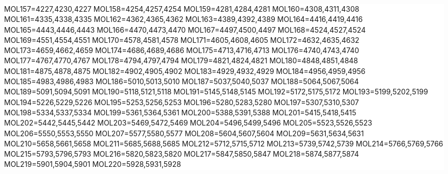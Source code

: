    MOL157=4227,4230,4227
   MOL158=4254,4257,4254
   MOL159=4281,4284,4281
   MOL160=4308,4311,4308
   MOL161=4335,4338,4335
   MOL162=4362,4365,4362
   MOL163=4389,4392,4389
   MOL164=4416,4419,4416
   MOL165=4443,4446,4443
   MOL166=4470,4473,4470
   MOL167=4497,4500,4497
   MOL168=4524,4527,4524
   MOL169=4551,4554,4551
   MOL170=4578,4581,4578
   MOL171=4605,4608,4605
   MOL172=4632,4635,4632
   MOL173=4659,4662,4659
   MOL174=4686,4689,4686
   MOL175=4713,4716,4713
   MOL176=4740,4743,4740
   MOL177=4767,4770,4767
   MOL178=4794,4797,4794
   MOL179=4821,4824,4821
   MOL180=4848,4851,4848
   MOL181=4875,4878,4875
   MOL182=4902,4905,4902
   MOL183=4929,4932,4929
   MOL184=4956,4959,4956
   MOL185=4983,4986,4983
   MOL186=5010,5013,5010
   MOL187=5037,5040,5037
   MOL188=5064,5067,5064
   MOL189=5091,5094,5091
   MOL190=5118,5121,5118
   MOL191=5145,5148,5145
   MOL192=5172,5175,5172
   MOL193=5199,5202,5199
   MOL194=5226,5229,5226
   MOL195=5253,5256,5253
   MOL196=5280,5283,5280
   MOL197=5307,5310,5307
   MOL198=5334,5337,5334
   MOL199=5361,5364,5361
   MOL200=5388,5391,5388
   MOL201=5415,5418,5415
   MOL202=5442,5445,5442
   MOL203=5469,5472,5469
   MOL204=5496,5499,5496
   MOL205=5523,5526,5523
   MOL206=5550,5553,5550
   MOL207=5577,5580,5577
   MOL208=5604,5607,5604
   MOL209=5631,5634,5631
   MOL210=5658,5661,5658
   MOL211=5685,5688,5685
   MOL212=5712,5715,5712
   MOL213=5739,5742,5739
   MOL214=5766,5769,5766
   MOL215=5793,5796,5793
   MOL216=5820,5823,5820
   MOL217=5847,5850,5847
   MOL218=5874,5877,5874
   MOL219=5901,5904,5901
   MOL220=5928,5931,5928